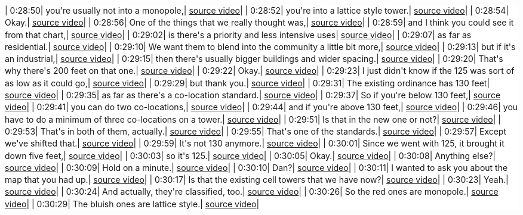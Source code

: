 | 0:28:50| you're usually not into a monopole,| [source video](https://archive.org/details/CityCouncilWorkshop170727?start=1730)|
| 0:28:52| you're into a lattice style tower.| [source video](https://archive.org/details/CityCouncilWorkshop170727?start=1732)|
| 0:28:54| Okay.| [source video](https://archive.org/details/CityCouncilWorkshop170727?start=1734)|
| 0:28:56| One of the things that we really thought was,| [source video](https://archive.org/details/CityCouncilWorkshop170727?start=1736)|
| 0:28:59| and I think you could see it from that chart,| [source video](https://archive.org/details/CityCouncilWorkshop170727?start=1739)|
| 0:29:02| is there's a priority and less intensive uses| [source video](https://archive.org/details/CityCouncilWorkshop170727?start=1742)|
| 0:29:07| as far as residential.| [source video](https://archive.org/details/CityCouncilWorkshop170727?start=1747)|
| 0:29:10| We want them to blend into the community a little bit more,| [source video](https://archive.org/details/CityCouncilWorkshop170727?start=1750)|
| 0:29:13| but if it's an industrial,| [source video](https://archive.org/details/CityCouncilWorkshop170727?start=1753)|
| 0:29:15| then there's usually bigger buildings and wider spacing.| [source video](https://archive.org/details/CityCouncilWorkshop170727?start=1755)|
| 0:29:20| That's why there's 200 feet on that one.| [source video](https://archive.org/details/CityCouncilWorkshop170727?start=1760)|
| 0:29:22| Okay.| [source video](https://archive.org/details/CityCouncilWorkshop170727?start=1762)|
| 0:29:23| I just didn't know if the 125 was sort of as low as it could go,| [source video](https://archive.org/details/CityCouncilWorkshop170727?start=1763)|
| 0:29:29| but thank you.| [source video](https://archive.org/details/CityCouncilWorkshop170727?start=1769)|
| 0:29:31| The existing ordinance has 130 feet| [source video](https://archive.org/details/CityCouncilWorkshop170727?start=1771)|
| 0:29:35| as far as there's a co-location standard.| [source video](https://archive.org/details/CityCouncilWorkshop170727?start=1775)|
| 0:29:37| So if you're below 130 feet,| [source video](https://archive.org/details/CityCouncilWorkshop170727?start=1777)|
| 0:29:41| you can do two co-locations,| [source video](https://archive.org/details/CityCouncilWorkshop170727?start=1781)|
| 0:29:44| and if you're above 130 feet,| [source video](https://archive.org/details/CityCouncilWorkshop170727?start=1784)|
| 0:29:46| you have to do a minimum of three co-locations on a tower.| [source video](https://archive.org/details/CityCouncilWorkshop170727?start=1786)|
| 0:29:51| Is that in the new one or not?| [source video](https://archive.org/details/CityCouncilWorkshop170727?start=1791)|
| 0:29:53| That's in both of them, actually.| [source video](https://archive.org/details/CityCouncilWorkshop170727?start=1793)|
| 0:29:55| That's one of the standards.| [source video](https://archive.org/details/CityCouncilWorkshop170727?start=1795)|
| 0:29:57| Except we've shifted that.| [source video](https://archive.org/details/CityCouncilWorkshop170727?start=1797)|
| 0:29:59| It's not 130 anymore.| [source video](https://archive.org/details/CityCouncilWorkshop170727?start=1799)|
| 0:30:01| Since we went with 125, it brought it down five feet,| [source video](https://archive.org/details/CityCouncilWorkshop170727?start=1801)|
| 0:30:03| so it's 125.| [source video](https://archive.org/details/CityCouncilWorkshop170727?start=1803)|
| 0:30:05| Okay.| [source video](https://archive.org/details/CityCouncilWorkshop170727?start=1805)|
| 0:30:08| Anything else?| [source video](https://archive.org/details/CityCouncilWorkshop170727?start=1808)|
| 0:30:09| Hold on a minute.| [source video](https://archive.org/details/CityCouncilWorkshop170727?start=1809)|
| 0:30:10| Dan?| [source video](https://archive.org/details/CityCouncilWorkshop170727?start=1810)|
| 0:30:11| I wanted to ask you about the map that you had up.| [source video](https://archive.org/details/CityCouncilWorkshop170727?start=1811)|
| 0:30:17| Is that the existing cell towers that we have now?| [source video](https://archive.org/details/CityCouncilWorkshop170727?start=1817)|
| 0:30:23| Yeah.| [source video](https://archive.org/details/CityCouncilWorkshop170727?start=1823)|
| 0:30:24| And actually, they're classified, too.| [source video](https://archive.org/details/CityCouncilWorkshop170727?start=1824)|
| 0:30:26| So the red ones are monopole.| [source video](https://archive.org/details/CityCouncilWorkshop170727?start=1826)|
| 0:30:29| The bluish ones are lattice style.| [source video](https://archive.org/details/CityCouncilWorkshop170727?start=1829)|